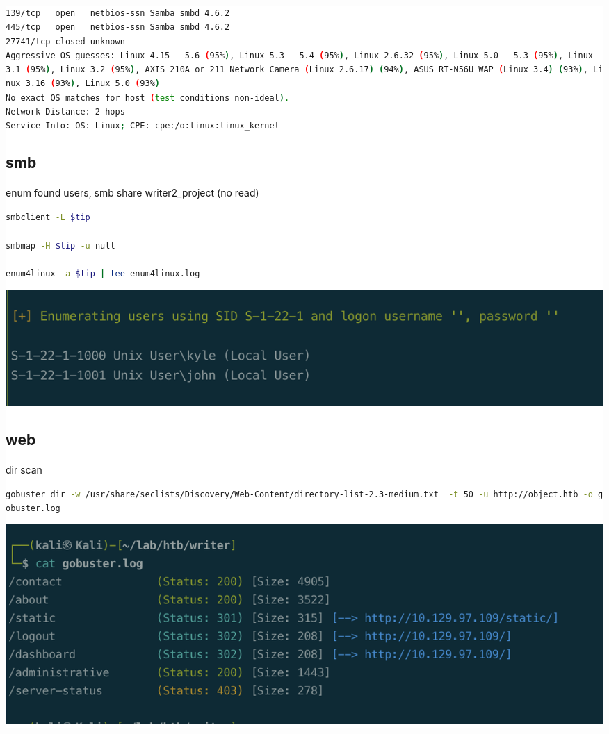 ```bash
139/tcp   open   netbios-ssn Samba smbd 4.6.2
445/tcp   open   netbios-ssn Samba smbd 4.6.2
27741/tcp closed unknown
Aggressive OS guesses: Linux 4.15 - 5.6 (95%), Linux 5.3 - 5.4 (95%), Linux 2.6.32 (95%), Linux 5.0 - 5.3 (95%), Linux 3.1 (95%), Linux 3.2 (95%), AXIS 210A or 211 Network Camera (Linux 2.6.17) (94%), ASUS RT-N56U WAP (Linux 3.4) (93%), Linux 3.16 (93%), Linux 5.0 (93%)
No exact OS matches for host (test conditions non-ideal).
Network Distance: 2 hops
Service Info: OS: Linux; CPE: cpe:/o:linux:linux_kernel
```



## smb 

enum found users, smb share writer2_project (no read)

```bash
smbclient -L $tip

smbmap -H $tip -u null

enum4linux -a $tip | tee enum4linux.log
```

![image-20230108122014484](./images/image-20230108122014484.png)



## web

dir scan

```bash
gobuster dir -w /usr/share/seclists/Discovery/Web-Content/directory-list-2.3-medium.txt  -t 50 -u http://object.htb -o gobuster.log
```

![image-20230108121438918](./images/image-20230108121438918.png)
